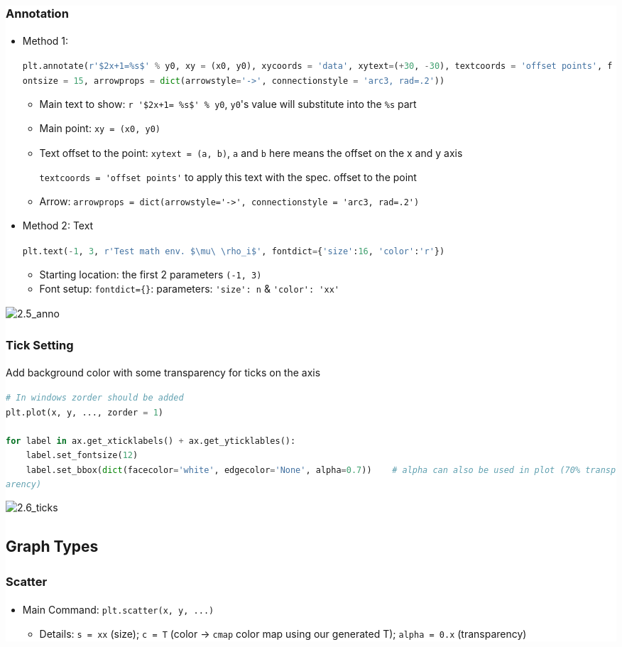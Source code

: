 ### Annotation

- Method 1: 

  ``` python
  plt.annotate(r'$2x+1=%s$' % y0, xy = (x0, y0), xycoords = 'data', xytext=(+30, -30), textcoords = 'offset points', fontsize = 15, arrowprops = dict(arrowstyle='->', connectionstyle = 'arc3, rad=.2'))
  ```

  - Main text to show: `r '$2x+1= %s$' % y0`, `y0`'s value will substitute into the `%s` part

  - Main point: `xy = (x0, y0)`

  - Text offset to the point: `xytext = (a, b)`, `a` and `b` here means the offset on the x and y axis 

    `textcoords = 'offset points'` to apply this text with the spec. offset to the point

  - Arrow: `arrowprops = dict(arrowstyle='->', connectionstyle = 'arc3, rad=.2')`

- Method 2: Text

  ```python
  plt.text(-1, 3, r'Test math env. $\mu\ \rho_i$', fontdict={'size':16, 'color':'r'})
  ```

  - Starting location: the first 2 parameters `(-1, 3)`
  - Font setup: `fontdict={}`: parameters: `'size': n` & `'color': 'xx'`

![2.5_anno](https://cdn.jsdelivr.net/gh/Nikucyan/MD_IMG//img/2.5_anno.png)

### Tick Setting

Add background color with some transparency for ticks on the axis

``` python
# In windows zorder should be added
plt.plot(x, y, ..., zorder = 1)

for label in ax.get_xticklabels() + ax.get_yticklables():
    label.set_fontsize(12)
    label.set_bbox(dict(facecolor='white', edgecolor='None', alpha=0.7))	# alpha can also be used in plot (70% transparency)
```

![2.6_ticks](https://cdn.jsdelivr.net/gh/Nikucyan/MD_IMG//img/2.6_ticks.png)



## Graph Types

### Scatter

- Main Command: `plt.scatter(x, y, ...)`

  - Details: `s = xx` (size); `c = T` (color -> `cmap` color map using our generated T); `alpha = 0.x` (transparency)

